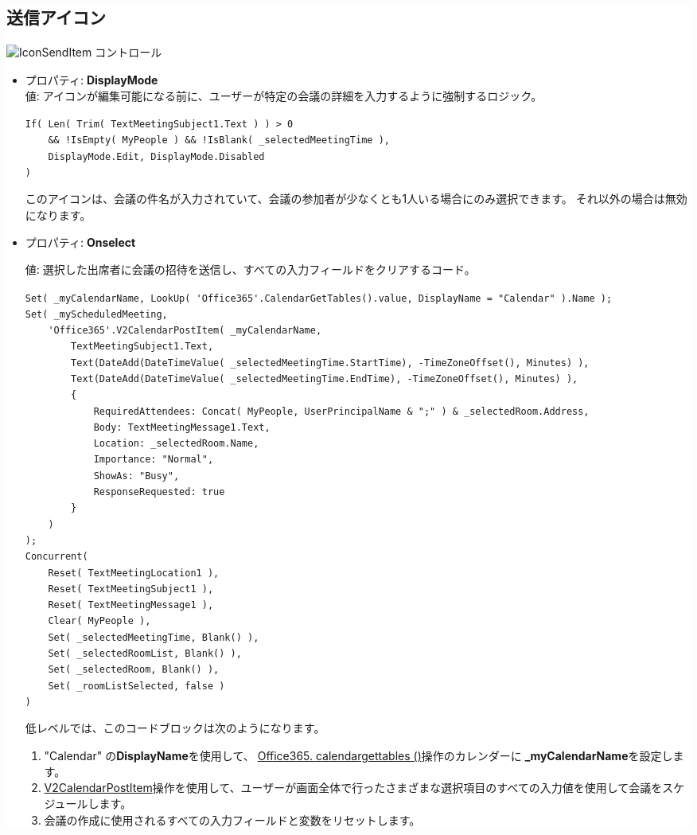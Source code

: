## <a name="send-icon"></a>送信アイコン

   ![IconSendItem コントロール](media/meeting-screen/meeting-send-icon.png)

* プロパティ: **DisplayMode**<br>
    値: アイコンが編集可能になる前に、ユーザーが特定の会議の詳細を入力するように強制するロジック。
    
    ```powerapps-dot
    If( Len( Trim( TextMeetingSubject1.Text ) ) > 0
        && !IsEmpty( MyPeople ) && !IsBlank( _selectedMeetingTime ),
        DisplayMode.Edit, DisplayMode.Disabled
    )
    ```
  このアイコンは、会議の件名が入力されていて、会議の参加者が少なくとも1人いる場合にのみ選択できます。 それ以外の場合は無効になります。

* プロパティ: **Onselect**<br>

    値: 選択した出席者に会議の招待を送信し、すべての入力フィールドをクリアするコード。

    ```powerapps-dot
    Set( _myCalendarName, LookUp( 'Office365'.CalendarGetTables().value, DisplayName = "Calendar" ).Name );
    Set( _myScheduledMeeting, 
        'Office365'.V2CalendarPostItem( _myCalendarName,
            TextMeetingSubject1.Text, 
            Text(DateAdd(DateTimeValue( _selectedMeetingTime.StartTime), -TimeZoneOffset(), Minutes) ),
            Text(DateAdd(DateTimeValue( _selectedMeetingTime.EndTime), -TimeZoneOffset(), Minutes) ),
            {
                RequiredAttendees: Concat( MyPeople, UserPrincipalName & ";" ) & _selectedRoom.Address, 
                Body: TextMeetingMessage1.Text, 
                Location: _selectedRoom.Name, 
                Importance: "Normal", 
                ShowAs: "Busy", 
                ResponseRequested: true
            }
        )
    );
    Concurrent(
        Reset( TextMeetingLocation1 ),
        Reset( TextMeetingSubject1 ),
        Reset( TextMeetingMessage1 ),
        Clear( MyPeople ),
        Set( _selectedMeetingTime, Blank() ),
        Set( _selectedRoomList, Blank() ),
        Set( _selectedRoom, Blank() ),
        Set( _roomListSelected, false )
    )
    ```
  
  低レベルでは、このコードブロックは次のようになります。
  1. "Calendar" の**DisplayName**を使用して、 [Office365. calendargettables ()](https://docs.microsoft.com/connectors/office365/#get-calendars)操作のカレンダーに **_myCalendarName**を設定します。
  1. [V2CalendarPostItem](https://docs.microsoft.com/connectors/office365/#create-event--v2-)操作を使用して、ユーザーが画面全体で行ったさまざまな選択項目のすべての入力値を使用して会議をスケジュールします。
  1. 会議の作成に使用されるすべての入力フィールドと変数をリセットします。
